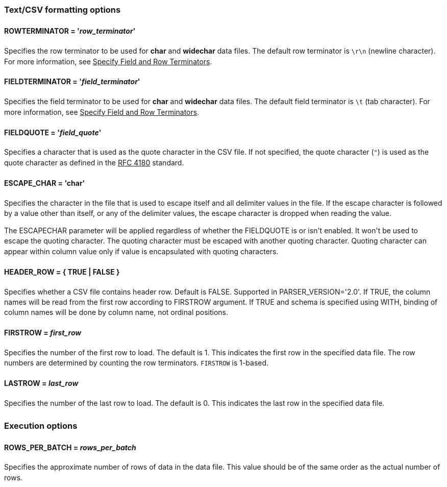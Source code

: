 ### Text/CSV formatting options

#### ROWTERMINATOR = '*row_terminator*'

Specifies the row terminator to be used for **char** and **widechar** data files. The default row terminator is `\r\n` (newline character). For more information, see [Specify Field and Row Terminators](../../relational-databases/import-export/specify-field-and-row-terminators-sql-server.md).

#### FIELDTERMINATOR = '*field_terminator*'

Specifies the field terminator to be used for **char** and **widechar** data files. The default field terminator is `\t` (tab character). For more information, see [Specify Field and Row Terminators](../../relational-databases/import-export/specify-field-and-row-terminators-sql-server.md).

#### FIELDQUOTE = '*field_quote*'

Specifies a character that is used as the quote character in the CSV file. If not specified, the quote character (`"`) is used as the quote character as defined in the [RFC 4180](https://datatracker.ietf.org/doc/html/rfc4180) standard.

#### ESCAPE_CHAR = 'char'

Specifies the character in the file that is used to escape itself and all delimiter values in the file. If the escape character is followed by a value other than itself, or any of the delimiter values, the escape character is dropped when reading the value.

The ESCAPECHAR parameter will be applied regardless of whether the FIELDQUOTE is or isn't enabled. It won't be used to escape the quoting character. The quoting character must be escaped with another quoting character. Quoting character can appear within column value only if value is encapsulated with quoting characters.

#### HEADER_ROW = { TRUE | FALSE }

Specifies whether a CSV file contains header row. Default is FALSE. Supported in PARSER_VERSION='2.0'. If TRUE, the column names will be read from the first row according to FIRSTROW argument. If TRUE and schema is specified using WITH, binding of column names will be done by column name, not ordinal positions.

#### FIRSTROW = *first_row*

Specifies the number of the first row to load. The default is 1. This indicates the first row in the specified data file. The row numbers are determined by counting the row terminators. `FIRSTROW` is 1-based.

#### LASTROW = *last_row*

Specifies the number of the last row to load. The default is 0. This indicates the last row in the specified data file.

### Execution options

#### ROWS_PER_BATCH = *rows_per_batch*

Specifies the approximate number of rows of data in the data file. This value should be of the same order as the actual number of rows.
